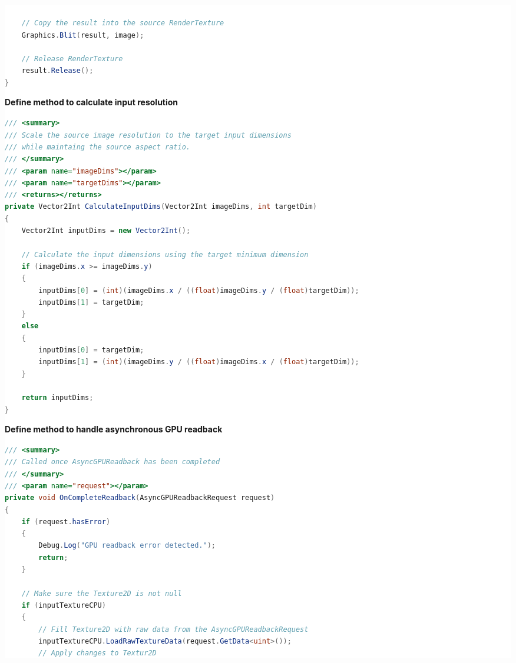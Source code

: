 ```c#

    // Copy the result into the source RenderTexture
    Graphics.Blit(result, image);

    // Release RenderTexture
    result.Release();
}
```



**Define method to calculate input resolution**



```c#
/// <summary>
/// Scale the source image resolution to the target input dimensions
/// while maintaing the source aspect ratio.
/// </summary>
/// <param name="imageDims"></param>
/// <param name="targetDims"></param>
/// <returns></returns>
private Vector2Int CalculateInputDims(Vector2Int imageDims, int targetDim)
{
    Vector2Int inputDims = new Vector2Int();

    // Calculate the input dimensions using the target minimum dimension
    if (imageDims.x >= imageDims.y)
    {
        inputDims[0] = (int)(imageDims.x / ((float)imageDims.y / (float)targetDim));
        inputDims[1] = targetDim;
    }
    else
    {
        inputDims[0] = targetDim;
        inputDims[1] = (int)(imageDims.y / ((float)imageDims.x / (float)targetDim));
    }

    return inputDims;
}
```





**Define method to handle asynchronous GPU readback**



```c#
/// <summary>
/// Called once AsyncGPUReadback has been completed
/// </summary>
/// <param name="request"></param>
private void OnCompleteReadback(AsyncGPUReadbackRequest request)
{
    if (request.hasError)
    {
        Debug.Log("GPU readback error detected.");
        return;
    }

    // Make sure the Texture2D is not null
    if (inputTextureCPU)
    {
        // Fill Texture2D with raw data from the AsyncGPUReadbackRequest
        inputTextureCPU.LoadRawTextureData(request.GetData<uint>());
        // Apply changes to Textur2D
```